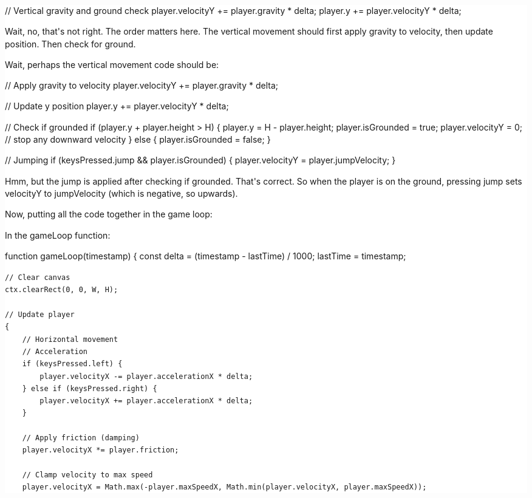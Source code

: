 // Vertical gravity and ground check
player.velocityY += player.gravity * delta;
player.y += player.velocityY * delta;

Wait, no, that's not right. The order matters here. The vertical movement should first apply gravity to velocity, then update position. Then check for ground.

Wait, perhaps the vertical movement code should be:

// Apply gravity to velocity
player.velocityY += player.gravity * delta;

// Update y position
player.y += player.velocityY * delta;

// Check if grounded
if (player.y + player.height > H) {
    player.y = H - player.height;
    player.isGrounded = true;
    player.velocityY = 0; // stop any downward velocity
} else {
    player.isGrounded = false;
}

// Jumping
if (keysPressed.jump && player.isGrounded) {
    player.velocityY = player.jumpVelocity;
}

Hmm, but the jump is applied after checking if grounded. That's correct. So when the player is on the ground, pressing jump sets velocityY to jumpVelocity (which is negative, so upwards).

Now, putting all the code together in the game loop:

In the gameLoop function:

function gameLoop(timestamp) {
    const delta = (timestamp - lastTime) / 1000;
    lastTime = timestamp;

    // Clear canvas
    ctx.clearRect(0, 0, W, H);

    // Update player
    {
        // Horizontal movement
        // Acceleration
        if (keysPressed.left) {
            player.velocityX -= player.accelerationX * delta;
        } else if (keysPressed.right) {
            player.velocityX += player.accelerationX * delta;
        }

        // Apply friction (damping)
        player.velocityX *= player.friction;

        // Clamp velocity to max speed
        player.velocityX = Math.max(-player.maxSpeedX, Math.min(player.velocityX, player.maxSpeedX));
